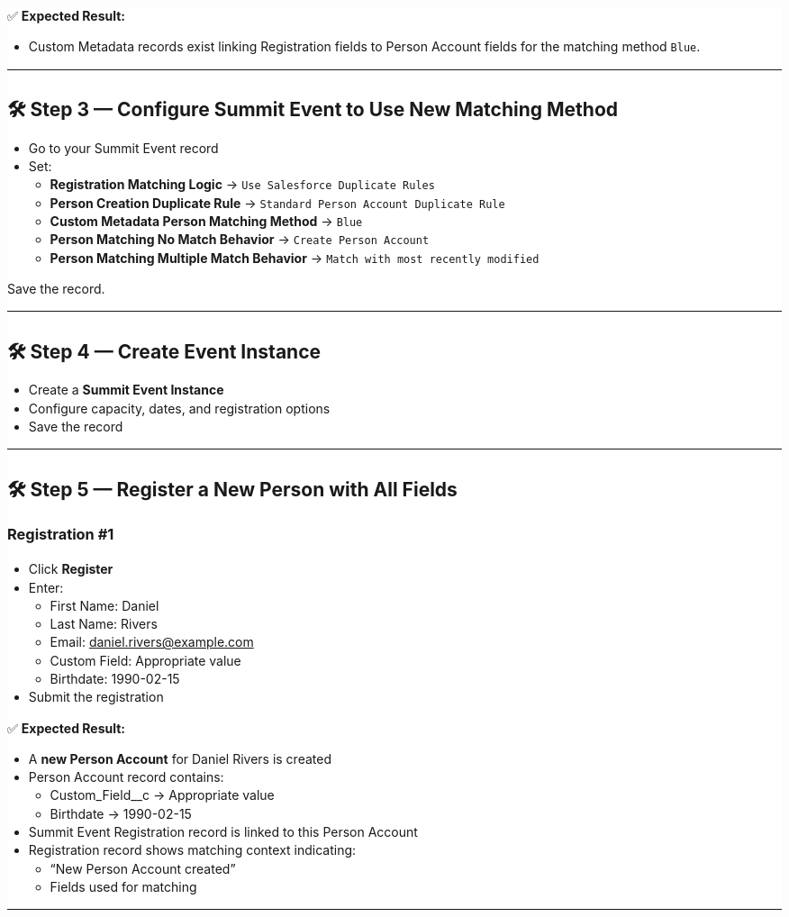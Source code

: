 
✅ **Expected Result:**
- Custom Metadata records exist linking Registration fields to Person Account fields for the matching method `Blue`.

---

## 🛠 Step 3 — Configure Summit Event to Use New Matching Method

- Go to your Summit Event record
- Set:
  - **Registration Matching Logic** → `Use Salesforce Duplicate Rules`
  - **Person Creation Duplicate Rule** → `Standard Person Account Duplicate Rule`
  - **Custom Metadata Person Matching Method** → `Blue`
  - **Person Matching No Match Behavior** → `Create Person Account`
  - **Person Matching Multiple Match Behavior** → `Match with most recently modified`

Save the record.

---

## 🛠 Step 4 — Create Event Instance

- Create a **Summit Event Instance**
- Configure capacity, dates, and registration options
- Save the record

---

## 🛠 Step 5 — Register a New Person with All Fields

### Registration #1

- Click **Register**
- Enter:
  - First Name: Daniel
  - Last Name: Rivers
  - Email: daniel.rivers@example.com
  - Custom Field: Appropriate value
  - Birthdate: 1990-02-15
- Submit the registration

✅ **Expected Result:**

- A **new Person Account** for Daniel Rivers is created
- Person Account record contains:
  - Custom_Field__c → Appropriate value
  - Birthdate → 1990-02-15
- Summit Event Registration record is linked to this Person Account
- Registration record shows matching context indicating:
  - “New Person Account created”
  - Fields used for matching

---